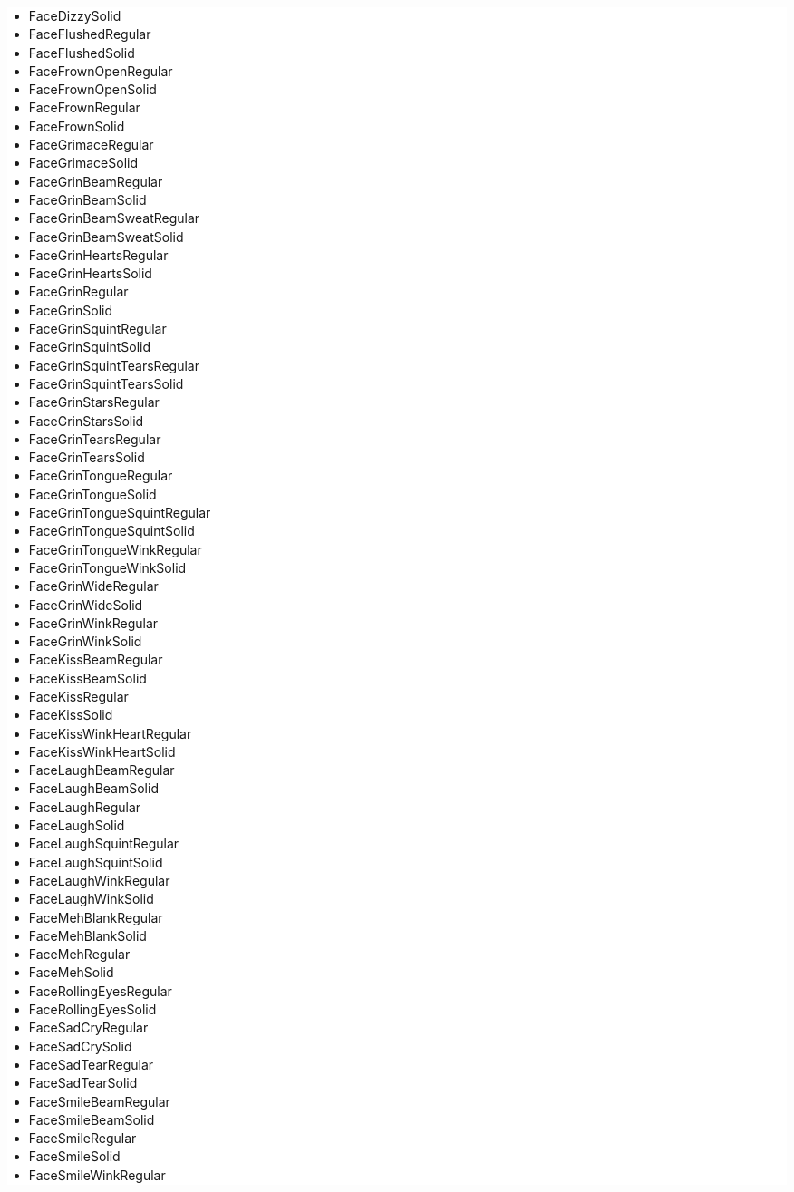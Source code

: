 - FaceDizzySolid
- FaceFlushedRegular
- FaceFlushedSolid
- FaceFrownOpenRegular
- FaceFrownOpenSolid
- FaceFrownRegular
- FaceFrownSolid
- FaceGrimaceRegular
- FaceGrimaceSolid
- FaceGrinBeamRegular
- FaceGrinBeamSolid
- FaceGrinBeamSweatRegular
- FaceGrinBeamSweatSolid
- FaceGrinHeartsRegular
- FaceGrinHeartsSolid
- FaceGrinRegular
- FaceGrinSolid
- FaceGrinSquintRegular
- FaceGrinSquintSolid
- FaceGrinSquintTearsRegular
- FaceGrinSquintTearsSolid
- FaceGrinStarsRegular
- FaceGrinStarsSolid
- FaceGrinTearsRegular
- FaceGrinTearsSolid
- FaceGrinTongueRegular
- FaceGrinTongueSolid
- FaceGrinTongueSquintRegular
- FaceGrinTongueSquintSolid
- FaceGrinTongueWinkRegular
- FaceGrinTongueWinkSolid
- FaceGrinWideRegular
- FaceGrinWideSolid
- FaceGrinWinkRegular
- FaceGrinWinkSolid
- FaceKissBeamRegular
- FaceKissBeamSolid
- FaceKissRegular
- FaceKissSolid
- FaceKissWinkHeartRegular
- FaceKissWinkHeartSolid
- FaceLaughBeamRegular
- FaceLaughBeamSolid
- FaceLaughRegular
- FaceLaughSolid
- FaceLaughSquintRegular
- FaceLaughSquintSolid
- FaceLaughWinkRegular
- FaceLaughWinkSolid
- FaceMehBlankRegular
- FaceMehBlankSolid
- FaceMehRegular
- FaceMehSolid
- FaceRollingEyesRegular
- FaceRollingEyesSolid
- FaceSadCryRegular
- FaceSadCrySolid
- FaceSadTearRegular
- FaceSadTearSolid
- FaceSmileBeamRegular
- FaceSmileBeamSolid
- FaceSmileRegular
- FaceSmileSolid
- FaceSmileWinkRegular